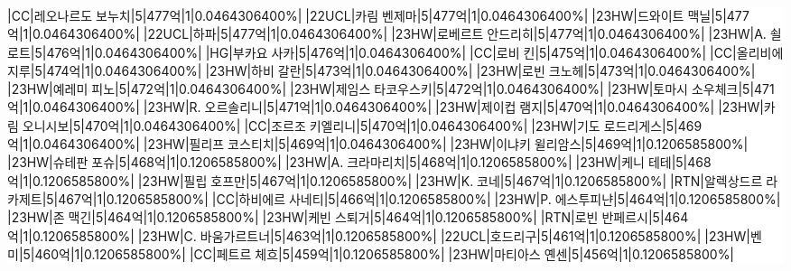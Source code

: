 |CC|레오나르도 보누치|5|477억|1|0.0464306400%|
|22UCL|카림 벤제마|5|477억|1|0.0464306400%|
|23HW|드와이트 맥닐|5|477억|1|0.0464306400%|
|22UCL|하파|5|477억|1|0.0464306400%|
|23HW|로베르트 안드리히|5|477억|1|0.0464306400%|
|23HW|A. 쇨로트|5|476억|1|0.0464306400%|
|HG|부카요 사카|5|476억|1|0.0464306400%|
|CC|로비 킨|5|475억|1|0.0464306400%|
|CC|올리비에 지루|5|474억|1|0.0464306400%|
|23HW|하비 갈란|5|473억|1|0.0464306400%|
|23HW|로빈 크노헤|5|473억|1|0.0464306400%|
|23HW|예레미 피노|5|472억|1|0.0464306400%|
|23HW|제임스 타코우스키|5|472억|1|0.0464306400%|
|23HW|토마시 소우체크|5|471억|1|0.0464306400%|
|23HW|R. 오르솔리니|5|471억|1|0.0464306400%|
|23HW|제이컵 램지|5|470억|1|0.0464306400%|
|23HW|카림 오니시보|5|470억|1|0.0464306400%|
|CC|조르조 키엘리니|5|470억|1|0.0464306400%|
|23HW|기도 로드리게스|5|469억|1|0.0464306400%|
|23HW|필리프 코스티치|5|469억|1|0.0464306400%|
|23HW|이냐키 윌리암스|5|469억|1|0.1206585800%|
|23HW|슈테판 포슈|5|468억|1|0.1206585800%|
|23HW|A. 크라마리치|5|468억|1|0.1206585800%|
|23HW|케니 테테|5|468억|1|0.1206585800%|
|23HW|필립 호프만|5|467억|1|0.1206585800%|
|23HW|K. 코네|5|467억|1|0.1206585800%|
|RTN|알렉상드르 라카제트|5|467억|1|0.1206585800%|
|CC|하비에르 사네티|5|466억|1|0.1206585800%|
|23HW|P. 에스투피냔|5|464억|1|0.1206585800%|
|23HW|존 맥긴|5|464억|1|0.1206585800%|
|23HW|케빈 스퇴거|5|464억|1|0.1206585800%|
|RTN|로빈 반페르시|5|464억|1|0.1206585800%|
|23HW|C. 바움가르트너|5|463억|1|0.1206585800%|
|22UCL|호드리구|5|461억|1|0.1206585800%|
|23HW|벤 미|5|460억|1|0.1206585800%|
|CC|페트르 체흐|5|459억|1|0.1206585800%|
|23HW|마티아스 옌센|5|456억|1|0.1206585800%|
